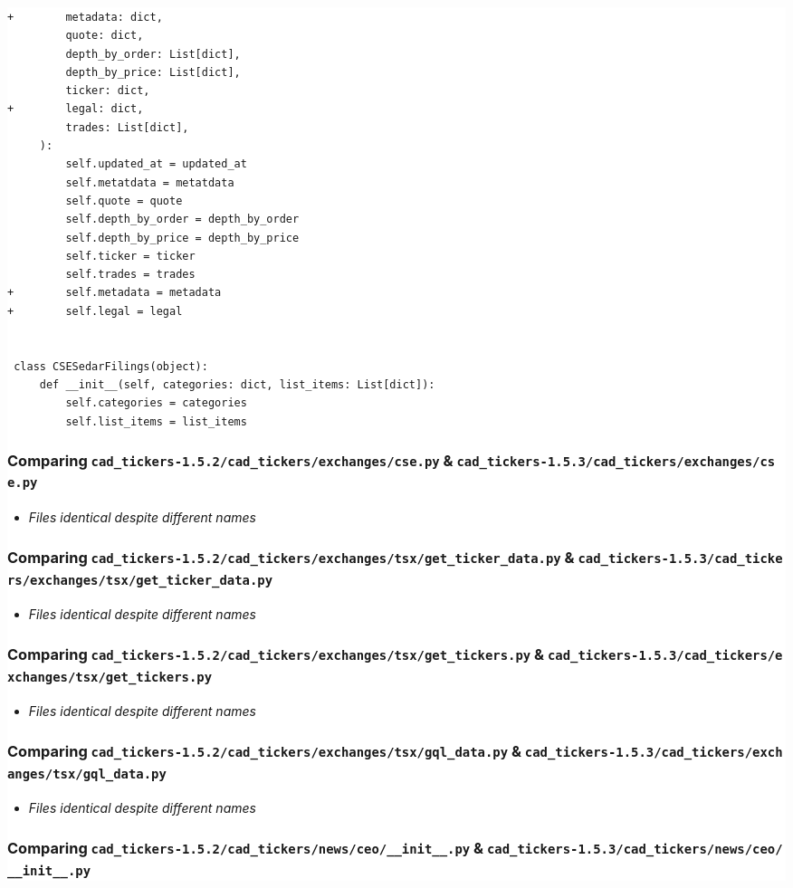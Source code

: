 ```
+        metadata: dict,
         quote: dict,
         depth_by_order: List[dict],
         depth_by_price: List[dict],
         ticker: dict,
+        legal: dict,
         trades: List[dict],
     ):
         self.updated_at = updated_at
         self.metatdata = metatdata
         self.quote = quote
         self.depth_by_order = depth_by_order
         self.depth_by_price = depth_by_price
         self.ticker = ticker
         self.trades = trades
+        self.metadata = metadata
+        self.legal = legal
 
 
 class CSESedarFilings(object):
     def __init__(self, categories: dict, list_items: List[dict]):
         self.categories = categories
         self.list_items = list_items
```

### Comparing `cad_tickers-1.5.2/cad_tickers/exchanges/cse.py` & `cad_tickers-1.5.3/cad_tickers/exchanges/cse.py`

 * *Files identical despite different names*

### Comparing `cad_tickers-1.5.2/cad_tickers/exchanges/tsx/get_ticker_data.py` & `cad_tickers-1.5.3/cad_tickers/exchanges/tsx/get_ticker_data.py`

 * *Files identical despite different names*

### Comparing `cad_tickers-1.5.2/cad_tickers/exchanges/tsx/get_tickers.py` & `cad_tickers-1.5.3/cad_tickers/exchanges/tsx/get_tickers.py`

 * *Files identical despite different names*

### Comparing `cad_tickers-1.5.2/cad_tickers/exchanges/tsx/gql_data.py` & `cad_tickers-1.5.3/cad_tickers/exchanges/tsx/gql_data.py`

 * *Files identical despite different names*

### Comparing `cad_tickers-1.5.2/cad_tickers/news/ceo/__init__.py` & `cad_tickers-1.5.3/cad_tickers/news/ceo/__init__.py`
